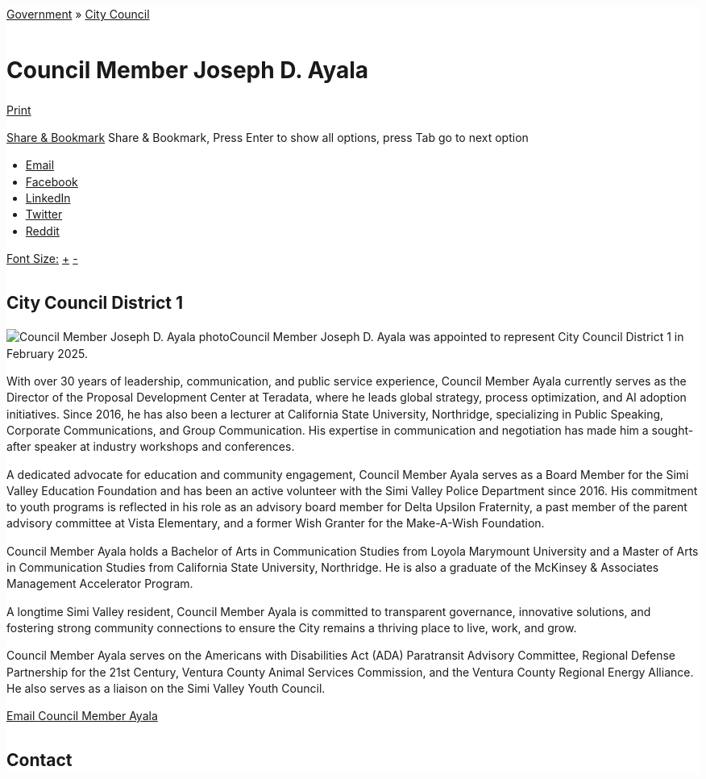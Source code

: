 [Government](https://www.simivalley.org/government) » [City Council](https://www.simivalley.org/government/city-council)

# Council Member Joseph D. Ayala

[Print](https:window.print%28%29; "Click to print this page")

[Share &amp; Bookmark](https:void%280%29; "Click to expand Share & Bookmark options") Share &amp; Bookmark, Press Enter to show all options, press Tab go to next option

- [Email](https:void%280%29; "Click to submit an email online")
- [Facebook](https:shareLink%28'facebook'%29 "Click to share with Facebook")
- [LinkedIn](https:shareLink%28'linkedin'%29 "Click to share with LinkedIn")
- [Twitter](https:shareLink%28'twitter'%29 "Click to share with Twitter")
- [Reddit](https:shareLink%28'reddit'%29 "Click to share with Reddit")

[Font Size:](https:void%280%29; "default font size") [+](https:void%280%29; "larger font size") [-](https:void%280%29; "smaller font size")

## City Council District 1

![Council Member Joseph D. Ayala photo](https://www.simivalley.org/home/showpublishedimage/5179/638772124726930000)Council Member Joseph D. Ayala was appointed to represent City Council District 1 in February 2025.

With over 30 years of leadership, communication, and public service experience, Council Member Ayala currently serves as the Director of the Proposal Development Center at Teradata, where he leads global strategy, process optimization, and AI adoption initiatives. Since 2016, he has also been a lecturer at California State University, Northridge, specializing in Public Speaking, Corporate Communications, and Group Communication. His expertise in communication and negotiation has made him a sought-after speaker at industry workshops and conferences.

A dedicated advocate for education and community engagement, Council Member Ayala serves as a Board Member for the Simi Valley Education Foundation and has been an active volunteer with the Simi Valley Police Department since 2016. His commitment to youth programs is reflected in his role as an advisory board member for Delta Upsilon Fraternity, a past member of the parent advisory committee at Vista Elementary, and a former Wish Granter for the Make-A-Wish Foundation.

Council Member Ayala holds a Bachelor of Arts in Communication Studies from Loyola Marymount University and a Master of Arts in Communication Studies from California State University, Northridge. He is also a graduate of the McKinsey &amp; Associates Management Accelerator Program.

A longtime Simi Valley resident, Council Member Ayala is committed to transparent governance, innovative solutions, and fostering strong community connections to ensure the City remains a thriving place to live, work, and grow.

Council Member Ayala serves on the Americans with Disabilities Act (ADA) Paratransit Advisory Committee, Regional Defense Partnership for the 21st Century, Ventura County Animal Services Commission, and the Ventura County Regional Energy Alliance. He also serves as a liaison on the Simi Valley Youth Council.

[Email Council Member Ayala](mailto:JAyala@simivalley.org)

## Contact
